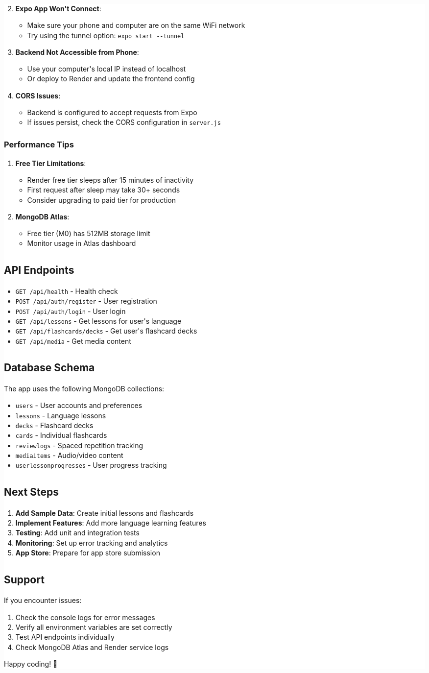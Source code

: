 2. **Expo App Won't Connect**:
   - Make sure your phone and computer are on the same WiFi network
   - Try using the tunnel option: `expo start --tunnel`

3. **Backend Not Accessible from Phone**:
   - Use your computer's local IP instead of localhost
   - Or deploy to Render and update the frontend config

4. **CORS Issues**:
   - Backend is configured to accept requests from Expo
   - If issues persist, check the CORS configuration in `server.js`

### Performance Tips

1. **Free Tier Limitations**:
   - Render free tier sleeps after 15 minutes of inactivity
   - First request after sleep may take 30+ seconds
   - Consider upgrading to paid tier for production

2. **MongoDB Atlas**:
   - Free tier (M0) has 512MB storage limit
   - Monitor usage in Atlas dashboard

## API Endpoints

- `GET /api/health` - Health check
- `POST /api/auth/register` - User registration
- `POST /api/auth/login` - User login
- `GET /api/lessons` - Get lessons for user's language
- `GET /api/flashcards/decks` - Get user's flashcard decks
- `GET /api/media` - Get media content

## Database Schema

The app uses the following MongoDB collections:
- `users` - User accounts and preferences
- `lessons` - Language lessons
- `decks` - Flashcard decks
- `cards` - Individual flashcards
- `reviewlogs` - Spaced repetition tracking
- `mediaitems` - Audio/video content
- `userlessonprogresses` - User progress tracking

## Next Steps

1. **Add Sample Data**: Create initial lessons and flashcards
2. **Implement Features**: Add more language learning features
3. **Testing**: Add unit and integration tests
4. **Monitoring**: Set up error tracking and analytics
5. **App Store**: Prepare for app store submission

## Support

If you encounter issues:
1. Check the console logs for error messages
2. Verify all environment variables are set correctly
3. Test API endpoints individually
4. Check MongoDB Atlas and Render service logs

Happy coding! 🚀

